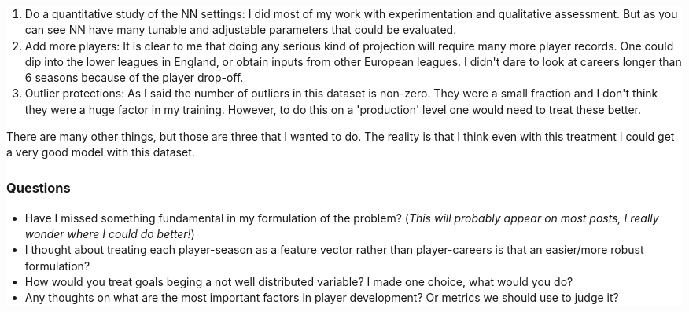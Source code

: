 1. Do a quantitative study of the NN settings: I did most of my work with experimentation and qualitative assessment. But as you can see NN have many tunable and adjustable parameters that could be evaluated.
2. Add more players: It is clear to me that doing any serious kind of projection will require many more player records. One could dip into the lower leagues in England, or obtain inputs from other European leagues. I didn't dare to look at careers longer than 6 seasons because of the player drop-off.
3. Outlier protections: As I said the number of outliers in this dataset is non-zero. They were a small fraction and I don't think they were a huge factor in my training. However, to do this on a 'production' level one would need to treat these better.

There are many other things, but those are three that I wanted to do. The reality is that I think even with this treatment I could get a very good model with this dataset.

### Questions
* Have I missed something fundamental in my formulation of the problem? (_This will probably appear on most posts, I really wonder where I could do better!_)
* I thought about treating each player-season as a feature vector rather than player-careers is that an easier/more robust formulation?
* How would you treat goals beging a not well distributed variable? I made one choice, what would you do?
* Any thoughts on what are the most important factors in player development? Or metrics we should use to judge it?
